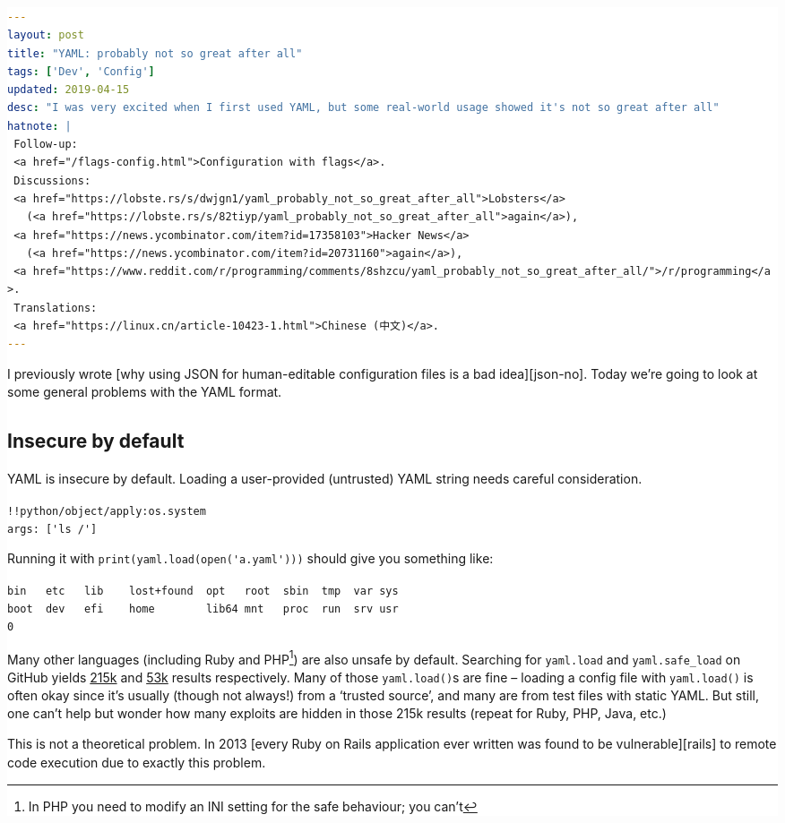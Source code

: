 ```yaml
---
layout: post
title: "YAML: probably not so great after all"
tags: ['Dev', 'Config']
updated: 2019-04-15
desc: "I was very excited when I first used YAML, but some real-world usage showed it's not so great after all"
hatnote: |
 Follow-up:
 <a href="/flags-config.html">Configuration with flags</a>.
 Discussions:
 <a href="https://lobste.rs/s/dwjgn1/yaml_probably_not_so_great_after_all">Lobsters</a>
   (<a href="https://lobste.rs/s/82tiyp/yaml_probably_not_so_great_after_all">again</a>),
 <a href="https://news.ycombinator.com/item?id=17358103">Hacker News</a>
   (<a href="https://news.ycombinator.com/item?id=20731160">again</a>),
 <a href="https://www.reddit.com/r/programming/comments/8shzcu/yaml_probably_not_so_great_after_all/">/r/programming</a>.
 Translations:
 <a href="https://linux.cn/article-10423-1.html">Chinese (中文)</a>.
---
```


I previously wrote [why using JSON for human-editable configuration files is a
bad idea][json-no]. Today we’re going to look at some general problems with the
YAML format.

Insecure by default
-------------------

YAML is insecure by default. Loading a user-provided (untrusted) YAML string
needs careful consideration.

    !!python/object/apply:os.system
    args: ['ls /']

Running it with `print(yaml.load(open('a.yaml')))` should give you something
like:

    bin   etc   lib    lost+found  opt   root  sbin  tmp  var sys
    boot  dev   efi    home        lib64 mnt   proc  run  srv usr
    0

Many other languages (including Ruby and PHP[^1]) are also unsafe by default.
Searching for `yaml.load` and `yaml.safe_load` on GitHub yields [215k][1] and
[53k][2] results respectively.
Many of those `yaml.load()`s are fine – loading a config file with `yaml.load()`
is often okay since it’s usually (though not always!) from a ‘trusted source’,
and many are from test files with static YAML. But still, one can’t help but
wonder how many exploits are hidden in those 215k results (repeat for Ruby, PHP,
Java, etc.)

[1]: https://github.com/search?q=%22yaml.load%22+language%3Apython&type=Code
[2]: https://github.com/search?q=%22yaml.safe_load%22+language%3Apython&type=Code

This is not a theoretical problem. In 2013 [every Ruby on Rails application ever
written was found to be vulnerable][rails] to remote code execution due to
exactly this problem.


[^1]: In PHP you need to modify an INI setting for the safe behaviour; you can’t
[^2]: Don't want to start the spaces vs. tabs debate here, but if tabs would be
[faq]: http://www.yaml.org/faq.html
[yaml-spec]: http://yaml.org/spec/1.2/spec.pdf
[yaml-sucks]: https://github.com/cblp/yaml-sucks
[toml-spec]: https://github.com/toml-lang/toml
[json-spec]: http://www.ecma-international.org/publications/files/ECMA-ST/ECMA-404.pdf
[xml-spec]: https://www.w3.org/TR/REC-xml/
[json-no]: /json-config.html
[toml]: https://github.com/toml-lang/toml
[rails]: https://www.sitepoint.com/anatomy-of-an-exploit-an-in-depth-look-at-the-rails-yaml-vulnerability/
[pickle]: /pickle-marshal-security.html